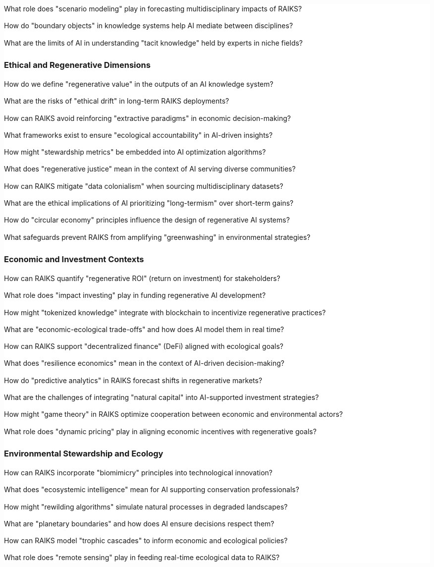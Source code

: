 What role does "scenario modeling" play in forecasting multidisciplinary impacts of RAIKS?

How do "boundary objects" in knowledge systems help AI mediate between disciplines?

What are the limits of AI in understanding "tacit knowledge" held by experts in niche fields?

### Ethical and Regenerative Dimensions

How do we define "regenerative value" in the outputs of an AI knowledge system?

What are the risks of "ethical drift" in long-term RAIKS deployments?

How can RAIKS avoid reinforcing "extractive paradigms" in economic decision-making?

What frameworks exist to ensure "ecological accountability" in AI-driven insights?

How might "stewardship metrics" be embedded into AI optimization algorithms?

What does "regenerative justice" mean in the context of AI serving diverse communities?

How can RAIKS mitigate "data colonialism" when sourcing multidisciplinary datasets?

What are the ethical implications of AI prioritizing "long-termism" over short-term gains?

How do "circular economy" principles influence the design of regenerative AI systems?

What safeguards prevent RAIKS from amplifying "greenwashing" in environmental strategies?

### Economic and Investment Contexts

How can RAIKS quantify "regenerative ROI" (return on investment) for stakeholders?

What role does "impact investing" play in funding regenerative AI development?

How might "tokenized knowledge" integrate with blockchain to incentivize regenerative practices?

What are "economic-ecological trade-offs" and how does AI model them in real time?

How can RAIKS support "decentralized finance" (DeFi) aligned with ecological goals?

What does "resilience economics" mean in the context of AI-driven decision-making?

How do "predictive analytics" in RAIKS forecast shifts in regenerative markets?

What are the challenges of integrating "natural capital" into AI-supported investment strategies?

How might "game theory" in RAIKS optimize cooperation between economic and environmental actors?

What role does "dynamic pricing" play in aligning economic incentives with regenerative goals?

### Environmental Stewardship and Ecology

How can RAIKS incorporate "biomimicry" principles into technological innovation?

What does "ecosystemic intelligence" mean for AI supporting conservation professionals?

How might "rewilding algorithms" simulate natural processes in degraded landscapes?

What are "planetary boundaries" and how does AI ensure decisions respect them?

How can RAIKS model "trophic cascades" to inform economic and ecological policies?

What role does "remote sensing" play in feeding real-time ecological data to RAIKS?

